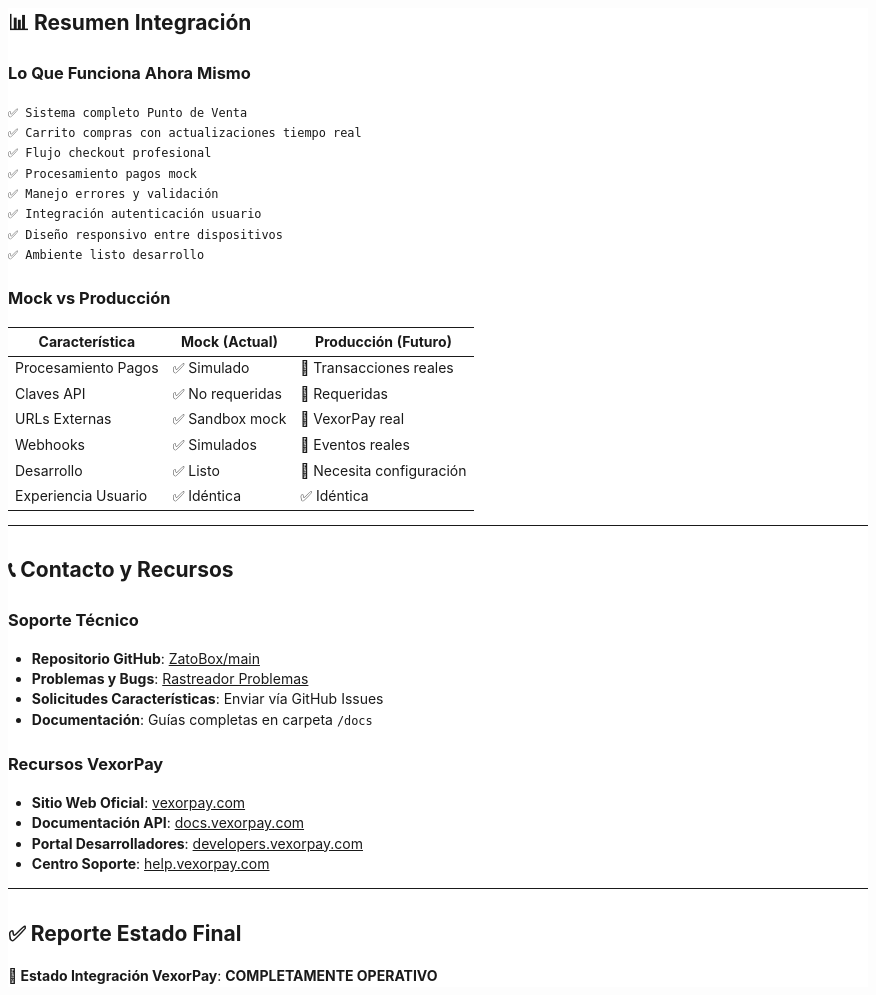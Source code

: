 ## 📊 **Resumen Integración**

### **Lo Que Funciona Ahora Mismo**
```
✅ Sistema completo Punto de Venta
✅ Carrito compras con actualizaciones tiempo real  
✅ Flujo checkout profesional
✅ Procesamiento pagos mock
✅ Manejo errores y validación
✅ Integración autenticación usuario
✅ Diseño responsivo entre dispositivos
✅ Ambiente listo desarrollo
```

### **Mock vs Producción**
| Característica | Mock (Actual) | Producción (Futuro) |
|----------------|---------------|-------------------|
| Procesamiento Pagos | ✅ Simulado | 🔄 Transacciones reales |
| Claves API | ✅ No requeridas | 🔄 Requeridas |
| URLs Externas | ✅ Sandbox mock | 🔄 VexorPay real |
| Webhooks | ✅ Simulados | 🔄 Eventos reales |
| Desarrollo | ✅ Listo | 🔄 Necesita configuración |
| Experiencia Usuario | ✅ Idéntica | ✅ Idéntica |

---

## 📞 **Contacto y Recursos**

### **Soporte Técnico**
- **Repositorio GitHub**: [ZatoBox/main](https://github.com/ZatoBox/main)
- **Problemas y Bugs**: [Rastreador Problemas](https://github.com/ZatoBox/main/issues)
- **Solicitudes Características**: Enviar vía GitHub Issues
- **Documentación**: Guías completas en carpeta `/docs`

### **Recursos VexorPay**
- **Sitio Web Oficial**: [vexorpay.com](https://vexorpay.com)
- **Documentación API**: [docs.vexorpay.com](https://docs.vexorpay.com)
- **Portal Desarrolladores**: [developers.vexorpay.com](https://developers.vexorpay.com)
- **Centro Soporte**: [help.vexorpay.com](https://help.vexorpay.com)

---

## ✅ **Reporte Estado Final**

**🎯 Estado Integración VexorPay**: **COMPLETAMENTE OPERATIVO**
